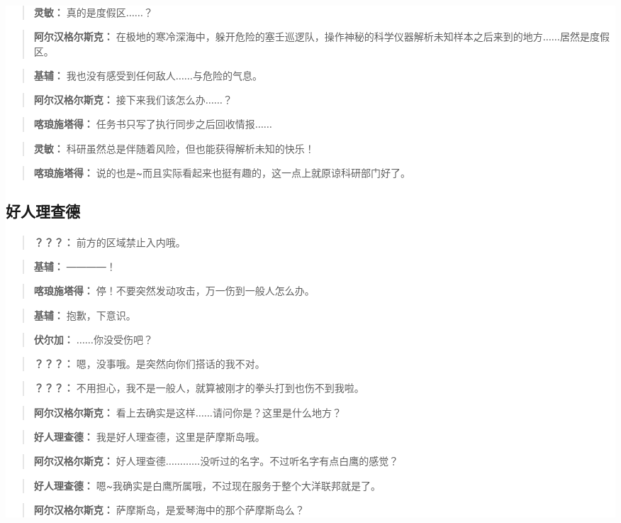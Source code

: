 > **灵敏：**
> 真的是度假区……？

> **阿尔汉格尔斯克：**
> 在极地的寒冷深海中，躲开危险的塞壬巡逻队，操作神秘的科学仪器解析未知样本之后来到的地方……居然是度假区。

> **基辅：**
> 我也没有感受到任何敌人……与危险的气息。

> **阿尔汉格尔斯克：**
> 接下来我们该怎么办……？

> **喀琅施塔得：**
> 任务书只写了执行同步之后回收情报……

> **灵敏：**
> 科研虽然总是伴随着风险，但也能获得解析未知的快乐！

> **喀琅施塔得：**
> 说的也是~而且实际看起来也挺有趣的，这一点上就原谅科研部门好了。

## 好人理查德

> **？？？：**
> 前方的区域禁止入内哦。

> **基辅：**
> ————！

> **喀琅施塔得：**
> 停！不要突然发动攻击，万一伤到一般人怎么办。

> **基辅：**
> 抱歉，下意识。

> **伏尔加：**
> ……你没受伤吧？

> **？？？：**
> 嗯，没事哦。是突然向你们搭话的我不对。

> **？？？：**
> 不用担心，我不是一般人，就算被刚才的拳头打到也伤不到我啦。

> **阿尔汉格尔斯克：**
> 看上去确实是这样……请问你是？这里是什么地方？

> **好人理查德：**
> 我是好人理查德，这里是萨摩斯岛哦。

> **阿尔汉格尔斯克：**
> 好人理查德…………没听过的名字。不过听名字有点白鹰的感觉？

> **好人理查德：**
> 嗯~我确实是白鹰所属哦，不过现在服务于整个大洋联邦就是了。

> **阿尔汉格尔斯克：**
> 萨摩斯岛，是爱琴海中的那个萨摩斯岛么？
